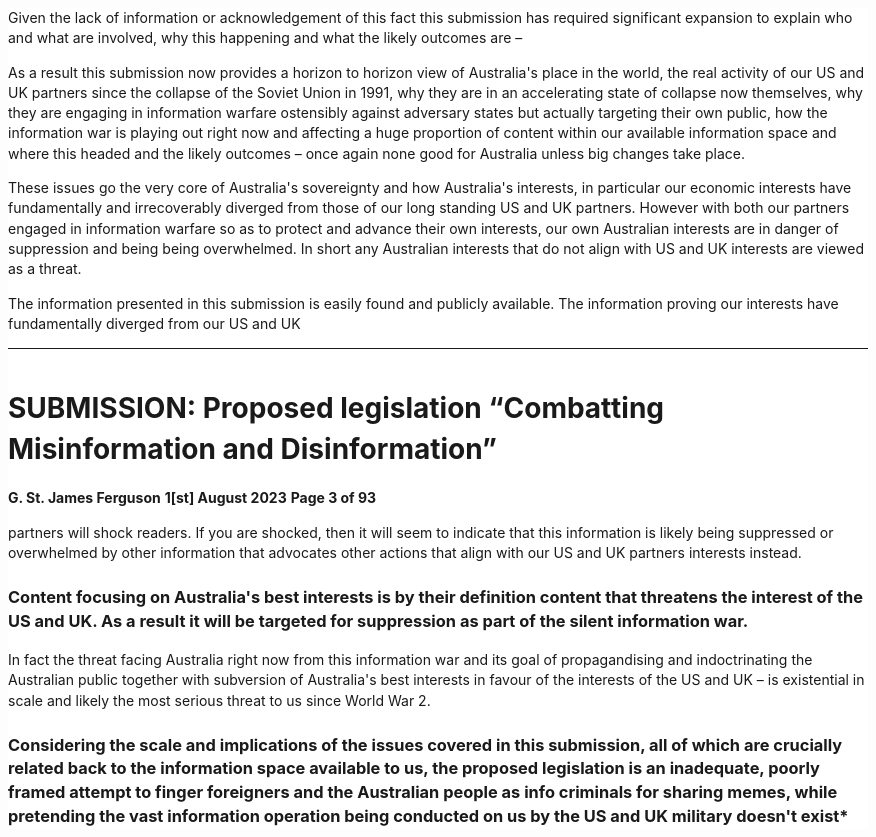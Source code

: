 Given the lack of information or acknowledgement of this fact this submission has
required significant expansion to explain who and what are involved, why this happening
and what the likely outcomes are –

As a result this submission now provides a horizon to horizon view of Australia's place in
the world, the real activity of our US and UK partners since the collapse of the Soviet
Union in 1991, why they are in an accelerating state of collapse now themselves, why
they are engaging in information warfare ostensibly against adversary states but actually
targeting their own public, how the information war is playing out right now and
affecting a huge proportion of content within our available information space and where
this headed and the likely outcomes – once again none good for Australia unless big
changes take place.

These issues go the very core of Australia's sovereignty and how Australia's interests, in
particular our economic interests have fundamentally and irrecoverably diverged from
those of our long standing US and UK partners. However with both our partners
engaged in information warfare so as to protect and advance their own interests, our
own Australian interests are in danger of suppression and being being overwhelmed. In
short any Australian interests that do not align with US and UK interests are viewed as a
threat.

The information presented in this submission is easily found and publicly available. The
information proving our interests have fundamentally diverged from our US and UK


-----

# SUBMISSION: Proposed legislation “Combatting Misinformation and Disinformation”
**G. St. James Ferguson** **1[st] August 2023** **Page 3 of 93**

partners will shock readers. If you are shocked, then it will seem to indicate that this
information is likely being suppressed or overwhelmed by other information that
advocates other actions that align with our US and UK partners interests instead.

### Content focusing on Australia's best interests is by their definition content that threatens the interest of the US and UK. As a result it will be targeted for suppression as part of the silent information war.

In fact the threat facing Australia right now from this information war and its goal of
propagandising and indoctrinating the Australian public together with subversion of
Australia's best interests in favour of the interests of the US and UK – is existential in
scale and likely the most serious threat to us since World War 2.

### Considering the scale and implications of the issues covered in this submission, all of which are crucially related back to the information space available to us, the proposed legislation is an inadequate, poorly framed attempt to finger foreigners and the Australian people as info criminals for sharing memes, while pretending the vast information operation being conducted on us by the US and UK military doesn't exist*
